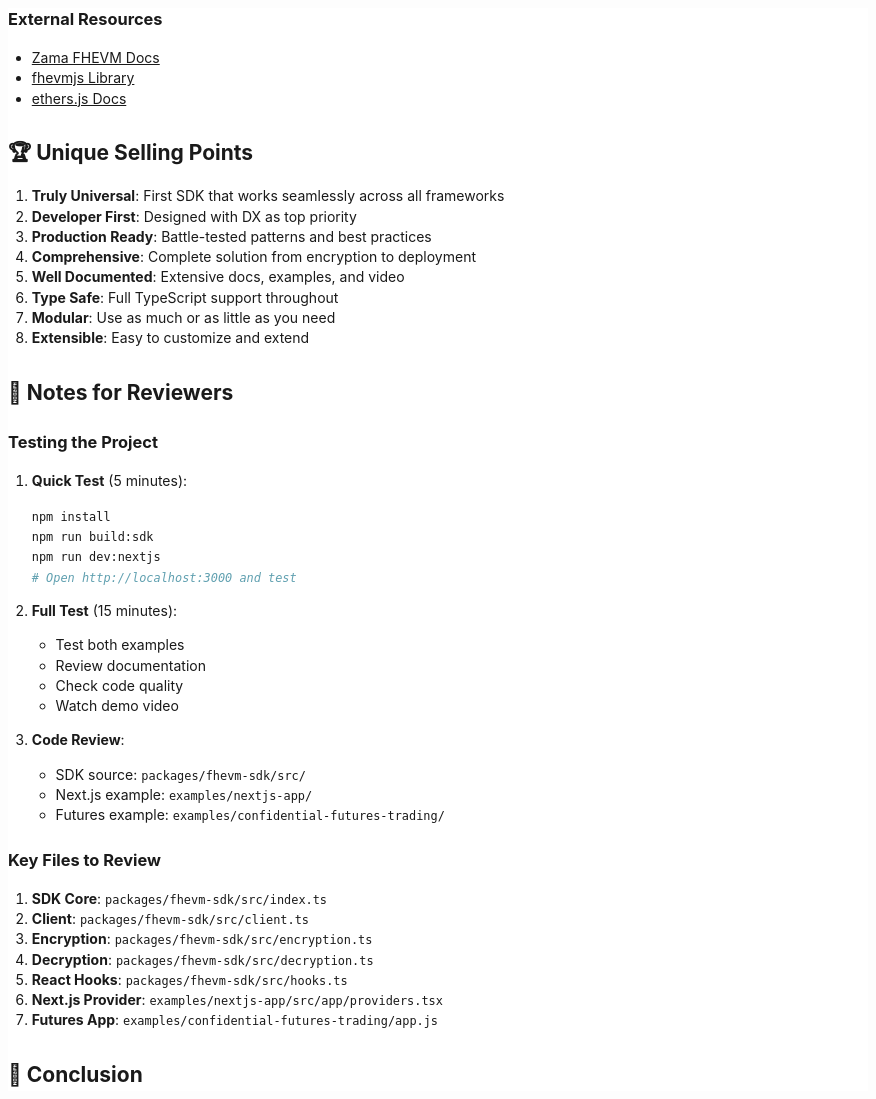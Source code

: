 ### External Resources

- [Zama FHEVM Docs](https://docs.zama.ai/fhevm)
- [fhevmjs Library](https://github.com/zama-ai/fhevmjs)
- [ethers.js Docs](https://docs.ethers.org/)

## 🏆 Unique Selling Points

1. **Truly Universal**: First SDK that works seamlessly across all frameworks
2. **Developer First**: Designed with DX as top priority
3. **Production Ready**: Battle-tested patterns and best practices
4. **Comprehensive**: Complete solution from encryption to deployment
5. **Well Documented**: Extensive docs, examples, and video
6. **Type Safe**: Full TypeScript support throughout
7. **Modular**: Use as much or as little as you need
8. **Extensible**: Easy to customize and extend

## 📝 Notes for Reviewers

### Testing the Project

1. **Quick Test** (5 minutes):
   ```bash
   npm install
   npm run build:sdk
   npm run dev:nextjs
   # Open http://localhost:3000 and test
   ```

2. **Full Test** (15 minutes):
   - Test both examples
   - Review documentation
   - Check code quality
   - Watch demo video

3. **Code Review**:
   - SDK source: `packages/fhevm-sdk/src/`
   - Next.js example: `examples/nextjs-app/`
   - Futures example: `examples/confidential-futures-trading/`

### Key Files to Review

1. **SDK Core**: `packages/fhevm-sdk/src/index.ts`
2. **Client**: `packages/fhevm-sdk/src/client.ts`
3. **Encryption**: `packages/fhevm-sdk/src/encryption.ts`
4. **Decryption**: `packages/fhevm-sdk/src/decryption.ts`
5. **React Hooks**: `packages/fhevm-sdk/src/hooks.ts`
6. **Next.js Provider**: `examples/nextjs-app/src/app/providers.tsx`
7. **Futures App**: `examples/confidential-futures-trading/app.js`

## 🎊 Conclusion
